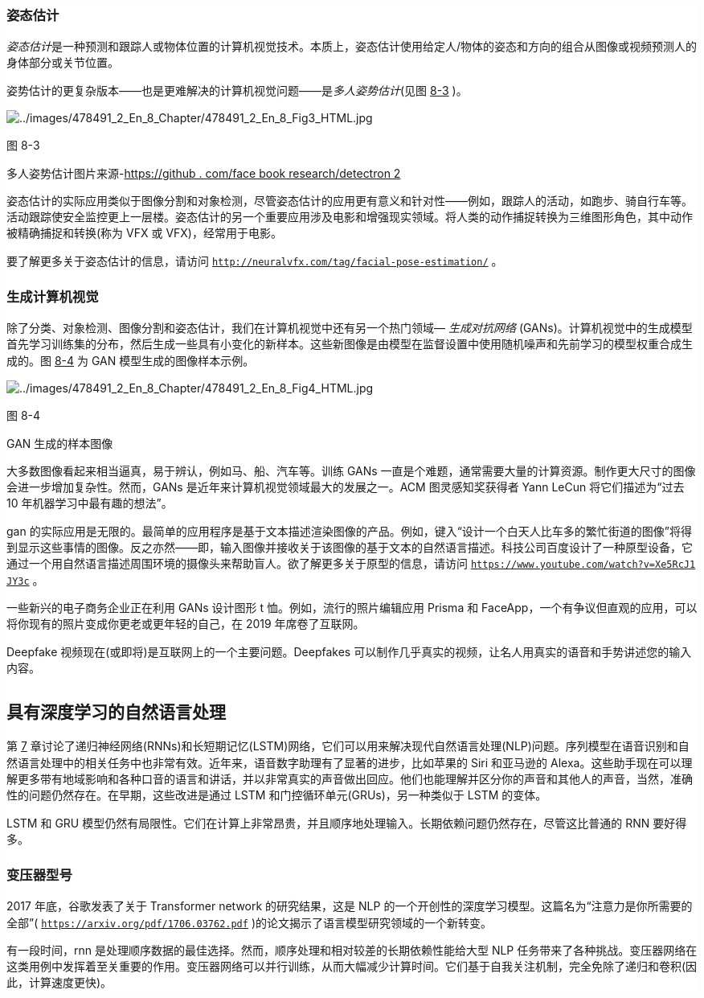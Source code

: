 ### 姿态估计

*姿态估计*是一种预测和跟踪人或物体位置的计算机视觉技术。本质上，姿态估计使用给定人/物体的姿态和方向的组合从图像或视频预测人的身体部分或关节位置。

姿势估计的更复杂版本——也是更难解决的计算机视觉问题——是*多人姿势估计*(见图 [8-3](#Fig3) )。

![../images/478491_2_En_8_Chapter/478491_2_En_8_Fig3_HTML.jpg](../images/478491_2_En_8_Chapter/478491_2_En_8_Fig3_HTML.jpg)

图 8-3

多人姿势估计图片来源-[https://github . com/face book research/detectron 2](https://github.com/facebookresearch/Detectron2)

姿态估计的实际应用类似于图像分割和对象检测，尽管姿态估计的应用更有意义和针对性——例如，跟踪人的活动，如跑步、骑自行车等。活动跟踪使安全监控更上一层楼。姿态估计的另一个重要应用涉及电影和增强现实领域。将人类的动作捕捉转换为三维图形角色，其中动作被精确捕捉和转换(称为 VFX 或 VFX)，经常用于电影。

要了解更多关于姿态估计的信息，请访问 [`http://neuralvfx.com/tag/facial-pose-estimation/`](http://neuralvfx.com/tag/facial-pose-estimation/) 。

### 生成计算机视觉

除了分类、对象检测、图像分割和姿态估计，我们在计算机视觉中还有另一个热门领域— *生成对抗网络* (GANs)。计算机视觉中的生成模型首先学习训练集的分布，然后生成一些具有小变化的新样本。这些新图像是由模型在监督设置中使用随机噪声和先前学习的模型权重合成生成的。图 [8-4](#Fig4) 为 GAN 模型生成的图像样本示例。

![../images/478491_2_En_8_Chapter/478491_2_En_8_Fig4_HTML.jpg](../images/478491_2_En_8_Chapter/478491_2_En_8_Fig4_HTML.jpg)

图 8-4

GAN 生成的样本图像

大多数图像看起来相当逼真，易于辨认，例如马、船、汽车等。训练 GANs 一直是个难题，通常需要大量的计算资源。制作更大尺寸的图像会进一步增加复杂性。然而，GANs 是近年来计算机视觉领域最大的发展之一。ACM 图灵感知奖获得者 Yann LeCun 将它们描述为“过去 10 年机器学习中最有趣的想法”。

gan 的实际应用是无限的。最简单的应用程序是基于文本描述渲染图像的产品。例如，键入“设计一个白天人比车多的繁忙街道的图像”将得到显示这些事情的图像。反之亦然——即，输入图像并接收关于该图像的基于文本的自然语言描述。科技公司百度设计了一种原型设备，它通过一个用自然语言描述周围环境的摄像头来帮助盲人。欲了解更多关于原型的信息，请访问 [`https://www.youtube.com/watch?v=Xe5RcJ1JY3c`](https://www.youtube.com/watch%253Fv%253DXe5RcJ1JY3c) 。

一些新兴的电子商务企业正在利用 GANs 设计图形 t 恤。例如，流行的照片编辑应用 Prisma 和 FaceApp，一个有争议但直观的应用，可以将你现有的照片变成你更老或更年轻的自己，在 2019 年席卷了互联网。

Deepfake 视频现在(或即将)是互联网上的一个主要问题。Deepfakes 可以制作几乎真实的视频，让名人用真实的语音和手势讲述您的输入内容。

## 具有深度学习的自然语言处理

第 [7](7.html) 章讨论了递归神经网络(RNNs)和长短期记忆(LSTM)网络，它们可以用来解决现代自然语言处理(NLP)问题。序列模型在语音识别和自然语言处理中的相关任务中也非常有效。近年来，语音数字助理有了显著的进步，比如苹果的 Siri 和亚马逊的 Alexa。这些助手现在可以理解更多带有地域影响和各种口音的语言和讲话，并以非常真实的声音做出回应。他们也能理解并区分你的声音和其他人的声音，当然，准确性的问题仍然存在。在早期，这些改进是通过 LSTM 和门控循环单元(GRUs)，另一种类似于 LSTM 的变体。

LSTM 和 GRU 模型仍然有局限性。它们在计算上非常昂贵，并且顺序地处理输入。长期依赖问题仍然存在，尽管这比普通的 RNN 要好得多。

### 变压器型号

2017 年底，谷歌发表了关于 Transformer network 的研究结果，这是 NLP 的一个开创性的深度学习模型。这篇名为“注意力是你所需要的全部”( [`https://arxiv.org/pdf/1706.03762.pdf`](https://arxiv.org/pdf/1706.03762.pdf) )的论文揭示了语言模型研究领域的一个新转变。

有一段时间，rnn 是处理顺序数据的最佳选择。然而，顺序处理和相对较差的长期依赖性能给大型 NLP 任务带来了各种挑战。变压器网络在这类用例中发挥着至关重要的作用。变压器网络可以并行训练，从而大幅减少计算时间。它们基于自我关注机制，完全免除了递归和卷积(因此，计算速度更快)。
